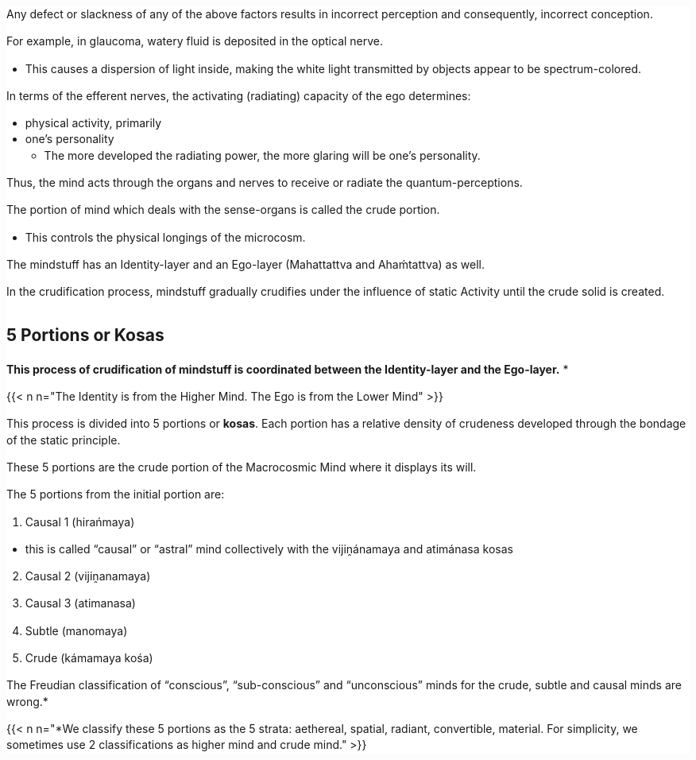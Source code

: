 Any defect or slackness of any of the above factors results in incorrect perception and consequently, incorrect conception.

For example, in glaucoma, watery fluid is deposited in the optical nerve. 
- This causes a dispersion of light inside, making  the white light transmitted by objects appear to be spectrum-colored.

In terms of the efferent nerves, the activating (radiating) capacity of the ego determines:
- physical activity, primarily
- one’s personality 
  - The more developed the radiating power, the more glaring will be one’s personality.

Thus, the mind acts through the organs and nerves to receive or radiate the quantum-perceptions. 

The portion of mind which deals with the sense-organs is called the crude portion.

- This controls the physical longings of the microcosm.



The mindstuff has an Identity-layer and an Ego-layer (Mahattattva and Ahaḿtattva) as well.

In the crudification  process, mindstuff gradually crudifies under the influence of static Activity until the crude solid is created. 


## 5 Portions or Kosas

**This process of crudification of mindstuff is coordinated between the Identity-layer and the Ego-layer.** *

{{< n n="The Identity is from the Higher Mind. The Ego is from the Lower Mind" >}}


This process is divided into 5 portions or **kosas**. Each portion has a relative density of crudeness developed through the bondage of the static principle.

These 5 portions are the crude portion of the Macrocosmic Mind where it displays its will. 


The 5 portions from the initial portion are:

1. Causal 1 (hirańmaya)
  - this is called “causal” or “astral” mind collectively with the vijiṋánamaya and atimánasa kosas
2. Causal 2 (vijiṋanamaya)
3. Causal 3 (atimanasa)
4. Subtle (manomaya)

5. Crude (kámamaya kośa) 




The  Freudian classification of “conscious”, “sub-conscious” and “unconscious” minds for the crude, subtle and causal minds are wrong.*

{{< n n="*We classify these 5 portions as the 5 strata: aethereal, spatial, radiant, convertible, material. For simplicity, we sometimes use 2 classifications as higher mind and crude mind." >}}



